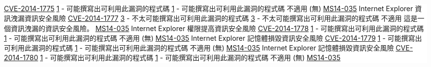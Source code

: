 <td style="border:1px solid black;"><a href="http://www.cve.mitre.org/cgi-bin/cvename.cgi?name=cve-2014-1775">CVE-2014-1775</a></td>
<td style="border:1px solid black;"><a href="http://technet.microsoft.com/security/cc998259">1</a> - 可能撰寫出可利用此漏洞的程式碼</td>
<td style="border:1px solid black;"><a href="http://technet.microsoft.com/security/cc998259">1</a> - 可能撰寫出可利用此漏洞的程式碼</td>
<td style="border:1px solid black;">不適用</td>
<td style="border:1px solid black;">(無)</td>
</tr>
<tr class="even">
<td style="border:1px solid black;"><a href="http://go.microsoft.com/fwlink/?linkid=400972">MS14-035</a></td>
<td style="border:1px solid black;">Internet Explorer 資訊洩漏資訊安全風險</td>
<td style="border:1px solid black;"><a href="http://www.cve.mitre.org/cgi-bin/cvename.cgi?name=cve-2014-1777">CVE-2014-1777</a></td>
<td style="border:1px solid black;"><a href="http://technet.microsoft.com/security/cc998259">3</a> - 不太可能撰寫出可利用此漏洞的程式碼</td>
<td style="border:1px solid black;"><a href="http://technet.microsoft.com/security/cc998259">3</a> - 不太可能撰寫出可利用此漏洞的程式碼</td>
<td style="border:1px solid black;">不適用</td>
<td style="border:1px solid black;">這是一個資訊洩漏的資訊安全風險。</td>
</tr>
<tr class="odd">
<td style="border:1px solid black;"><a href="http://go.microsoft.com/fwlink/?linkid=400972">MS14-035</a></td>
<td style="border:1px solid black;">Internet Explorer 權限提高資訊安全風險</td>
<td style="border:1px solid black;"><a href="http://www.cve.mitre.org/cgi-bin/cvename.cgi?name=cve-2014-1778">CVE-2014-1778</a></td>
<td style="border:1px solid black;"><a href="http://technet.microsoft.com/security/cc998259">1</a> - 可能撰寫出可利用此漏洞的程式碼</td>
<td style="border:1px solid black;"><a href="http://technet.microsoft.com/security/cc998259">1</a> - 可能撰寫出可利用此漏洞的程式碼</td>
<td style="border:1px solid black;">不適用</td>
<td style="border:1px solid black;">(無)</td>
</tr>
<tr class="even">
<td style="border:1px solid black;"><a href="http://go.microsoft.com/fwlink/?linkid=400972">MS14-035</a></td>
<td style="border:1px solid black;">Internet Explorer 記憶體損毀資訊安全風險</td>
<td style="border:1px solid black;"><a href="http://www.cve.mitre.org/cgi-bin/cvename.cgi?name=cve-2014-1779">CVE-2014-1779</a></td>
<td style="border:1px solid black;"><a href="http://technet.microsoft.com/security/cc998259">1</a> - 可能撰寫出可利用此漏洞的程式碼</td>
<td style="border:1px solid black;"><a href="http://technet.microsoft.com/security/cc998259">1</a> - 可能撰寫出可利用此漏洞的程式碼</td>
<td style="border:1px solid black;">不適用</td>
<td style="border:1px solid black;">(無)</td>
</tr>
<tr class="odd">
<td style="border:1px solid black;"><a href="http://go.microsoft.com/fwlink/?linkid=400972">MS14-035</a></td>
<td style="border:1px solid black;">Internet Explorer 記憶體損毀資訊安全風險</td>
<td style="border:1px solid black;"><a href="http://www.cve.mitre.org/cgi-bin/cvename.cgi?name=cve-2014-1780">CVE-2014-1780</a></td>
<td style="border:1px solid black;"><a href="http://technet.microsoft.com/security/cc998259">1</a> - 可能撰寫出可利用此漏洞的程式碼</td>
<td style="border:1px solid black;"><a href="http://technet.microsoft.com/security/cc998259">1</a> - 可能撰寫出可利用此漏洞的程式碼</td>
<td style="border:1px solid black;">不適用</td>
<td style="border:1px solid black;">(無)</td>
</tr>
<tr class="even">
<td style="border:1px solid black;"><a href="http://go.microsoft.com/fwlink/?linkid=400972">MS14-035</a></td>